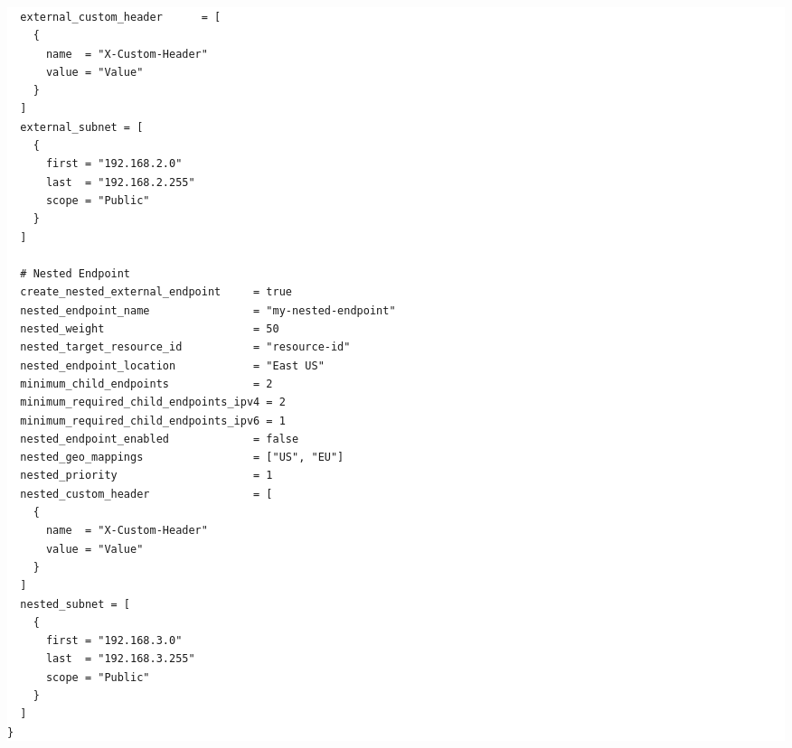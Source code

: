 ```hcl
  external_custom_header      = [
    {
      name  = "X-Custom-Header"
      value = "Value"
    }
  ]
  external_subnet = [
    {
      first = "192.168.2.0"
      last  = "192.168.2.255"
      scope = "Public"
    }
  ]

  # Nested Endpoint
  create_nested_external_endpoint     = true
  nested_endpoint_name                = "my-nested-endpoint"
  nested_weight                       = 50
  nested_target_resource_id           = "resource-id"
  nested_endpoint_location            = "East US"
  minimum_child_endpoints             = 2
  minimum_required_child_endpoints_ipv4 = 2
  minimum_required_child_endpoints_ipv6 = 1
  nested_endpoint_enabled             = false
  nested_geo_mappings                 = ["US", "EU"]
  nested_priority                     = 1
  nested_custom_header                = [
    {
      name  = "X-Custom-Header"
      value = "Value"
    }
  ]
  nested_subnet = [
    {
      first = "192.168.3.0"
      last  = "192.168.3.255"
      scope = "Public"
    }
  ]
}

